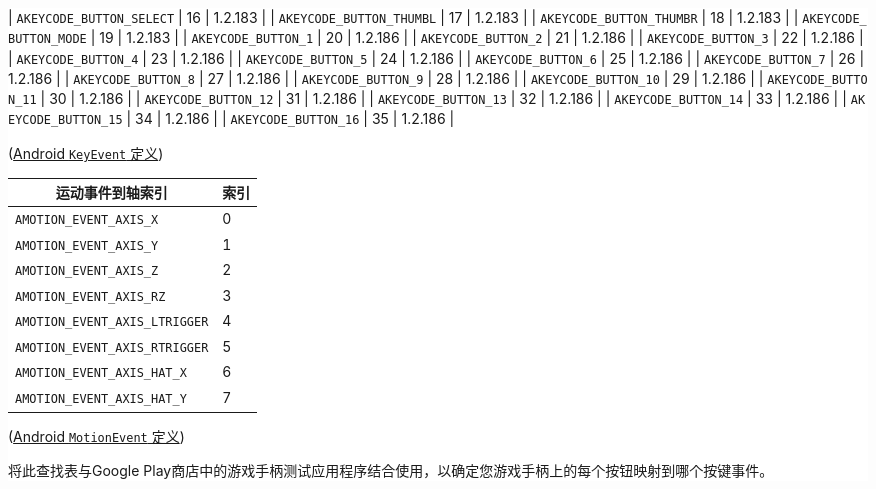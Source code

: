 | `AKEYCODE_BUTTON_SELECT`      | 16    | 1.2.183 |
| `AKEYCODE_BUTTON_THUMBL`      | 17    | 1.2.183 |
| `AKEYCODE_BUTTON_THUMBR`      | 18    | 1.2.183 |
| `AKEYCODE_BUTTON_MODE`        | 19    | 1.2.183 |
| `AKEYCODE_BUTTON_1`           | 20    | 1.2.186 |
| `AKEYCODE_BUTTON_2`           | 21    | 1.2.186 |
| `AKEYCODE_BUTTON_3`           | 22    | 1.2.186 |
| `AKEYCODE_BUTTON_4`           | 23    | 1.2.186 |
| `AKEYCODE_BUTTON_5`           | 24    | 1.2.186 |
| `AKEYCODE_BUTTON_6`           | 25    | 1.2.186 |
| `AKEYCODE_BUTTON_7`           | 26    | 1.2.186 |
| `AKEYCODE_BUTTON_8`           | 27    | 1.2.186 |
| `AKEYCODE_BUTTON_9`           | 28    | 1.2.186 |
| `AKEYCODE_BUTTON_10`          | 29    | 1.2.186 |
| `AKEYCODE_BUTTON_11`          | 30    | 1.2.186 |
| `AKEYCODE_BUTTON_12`          | 31    | 1.2.186 |
| `AKEYCODE_BUTTON_13`          | 32    | 1.2.186 |
| `AKEYCODE_BUTTON_14`          | 33    | 1.2.186 |
| `AKEYCODE_BUTTON_15`          | 34    | 1.2.186 |
| `AKEYCODE_BUTTON_16`          | 35    | 1.2.186 |

([Android `KeyEvent` 定义](https://developer.android.com/ndk/reference/group/input#group___input_1gafccd240f973cf154952fb917c9209719))

| 运动事件到轴索引  | 索引 |
|-----------------------------|-------|
| `AMOTION_EVENT_AXIS_X`        | 0     |
| `AMOTION_EVENT_AXIS_Y`        | 1     |
| `AMOTION_EVENT_AXIS_Z`        | 2     |
| `AMOTION_EVENT_AXIS_RZ`       | 3     |
| `AMOTION_EVENT_AXIS_LTRIGGER` | 4     |
| `AMOTION_EVENT_AXIS_RTRIGGER` | 5     |
| `AMOTION_EVENT_AXIS_HAT_X`    | 6     |
| `AMOTION_EVENT_AXIS_HAT_Y`    | 7     |

([Android `MotionEvent` 定义](https://developer.android.com/ndk/reference/group/input#group___input_1ga157d5577a5b2f5986037d0d09c7dc77d))

将此查找表与Google Play商店中的游戏手柄测试应用程序结合使用，以确定您游戏手柄上的每个按钮映射到哪个按键事件。